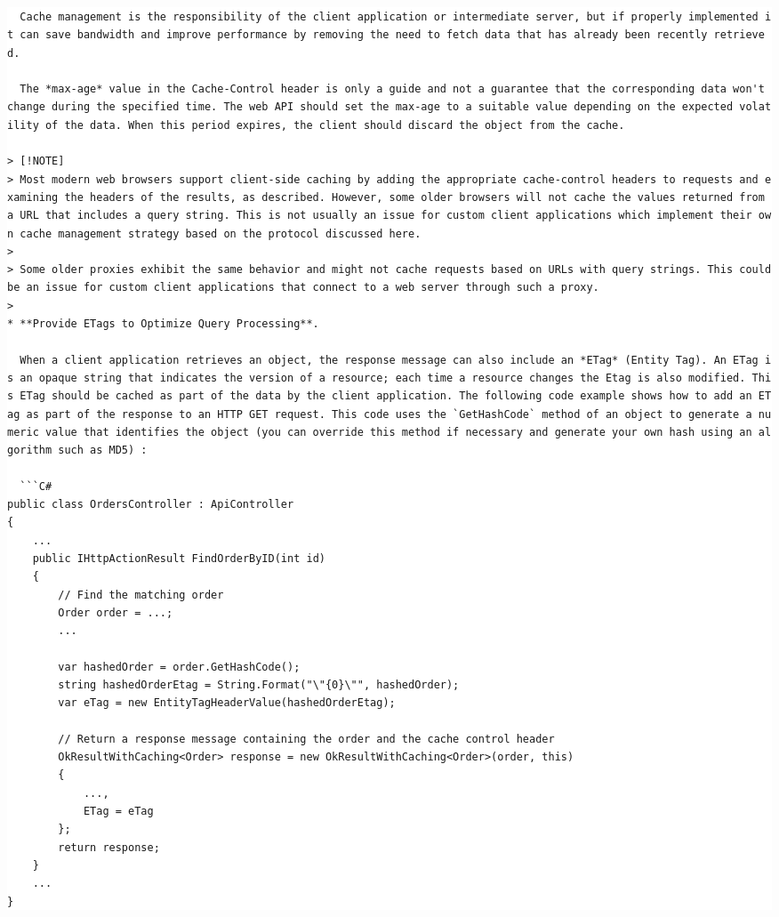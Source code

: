   ```
    Cache management is the responsibility of the client application or intermediate server, but if properly implemented it can save bandwidth and improve performance by removing the need to fetch data that has already been recently retrieved.

    The *max-age* value in the Cache-Control header is only a guide and not a guarantee that the corresponding data won't change during the specified time. The web API should set the max-age to a suitable value depending on the expected volatility of the data. When this period expires, the client should discard the object from the cache.

  > [!NOTE]
> Most modern web browsers support client-side caching by adding the appropriate cache-control headers to requests and examining the headers of the results, as described. However, some older browsers will not cache the values returned from a URL that includes a query string. This is not usually an issue for custom client applications which implement their own cache management strategy based on the protocol discussed here.
> 
> Some older proxies exhibit the same behavior and might not cache requests based on URLs with query strings. This could be an issue for custom client applications that connect to a web server through such a proxy.
> 
* **Provide ETags to Optimize Query Processing**.

    When a client application retrieves an object, the response message can also include an *ETag* (Entity Tag). An ETag is an opaque string that indicates the version of a resource; each time a resource changes the Etag is also modified. This ETag should be cached as part of the data by the client application. The following code example shows how to add an ETag as part of the response to an HTTP GET request. This code uses the `GetHashCode` method of an object to generate a numeric value that identifies the object (you can override this method if necessary and generate your own hash using an algorithm such as MD5) :

    ```C#
  public class OrdersController : ApiController
  {
      ...
      public IHttpActionResult FindOrderByID(int id)
      {
          // Find the matching order
          Order order = ...;
          ...

          var hashedOrder = order.GetHashCode();
          string hashedOrderEtag = String.Format("\"{0}\"", hashedOrder);
          var eTag = new EntityTagHeaderValue(hashedOrderEtag);

          // Return a response message containing the order and the cache control header
          OkResultWithCaching<Order> response = new OkResultWithCaching<Order>(order, this)
          {
              ...,
              ETag = eTag
          };
          return response;
      }
      ...
  }
  ```
